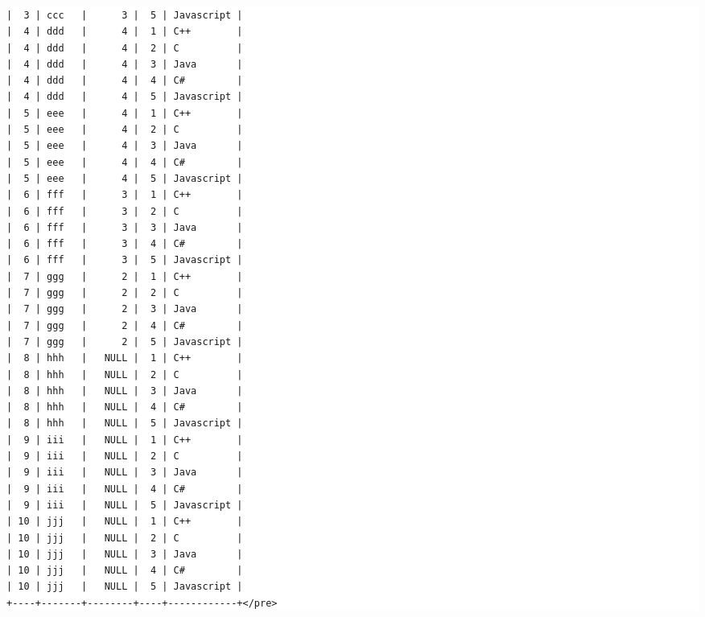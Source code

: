     |  3 | ccc   |      3 |  5 | Javascript |
    |  4 | ddd   |      4 |  1 | C++        |
    |  4 | ddd   |      4 |  2 | C          |
    |  4 | ddd   |      4 |  3 | Java       |
    |  4 | ddd   |      4 |  4 | C#         |
    |  4 | ddd   |      4 |  5 | Javascript |
    |  5 | eee   |      4 |  1 | C++        |
    |  5 | eee   |      4 |  2 | C          |
    |  5 | eee   |      4 |  3 | Java       |
    |  5 | eee   |      4 |  4 | C#         |
    |  5 | eee   |      4 |  5 | Javascript |
    |  6 | fff   |      3 |  1 | C++        |
    |  6 | fff   |      3 |  2 | C          |
    |  6 | fff   |      3 |  3 | Java       |
    |  6 | fff   |      3 |  4 | C#         |
    |  6 | fff   |      3 |  5 | Javascript |
    |  7 | ggg   |      2 |  1 | C++        |
    |  7 | ggg   |      2 |  2 | C          |
    |  7 | ggg   |      2 |  3 | Java       |
    |  7 | ggg   |      2 |  4 | C#         |
    |  7 | ggg   |      2 |  5 | Javascript |
    |  8 | hhh   |   NULL |  1 | C++        |
    |  8 | hhh   |   NULL |  2 | C          |
    |  8 | hhh   |   NULL |  3 | Java       |
    |  8 | hhh   |   NULL |  4 | C#         |
    |  8 | hhh   |   NULL |  5 | Javascript |
    |  9 | iii   |   NULL |  1 | C++        |
    |  9 | iii   |   NULL |  2 | C          |
    |  9 | iii   |   NULL |  3 | Java       |
    |  9 | iii   |   NULL |  4 | C#         |
    |  9 | iii   |   NULL |  5 | Javascript |
    | 10 | jjj   |   NULL |  1 | C++        |
    | 10 | jjj   |   NULL |  2 | C          |
    | 10 | jjj   |   NULL |  3 | Java       |
    | 10 | jjj   |   NULL |  4 | C#         |
    | 10 | jjj   |   NULL |  5 | Javascript |
    +----+-------+--------+----+------------+</pre>
